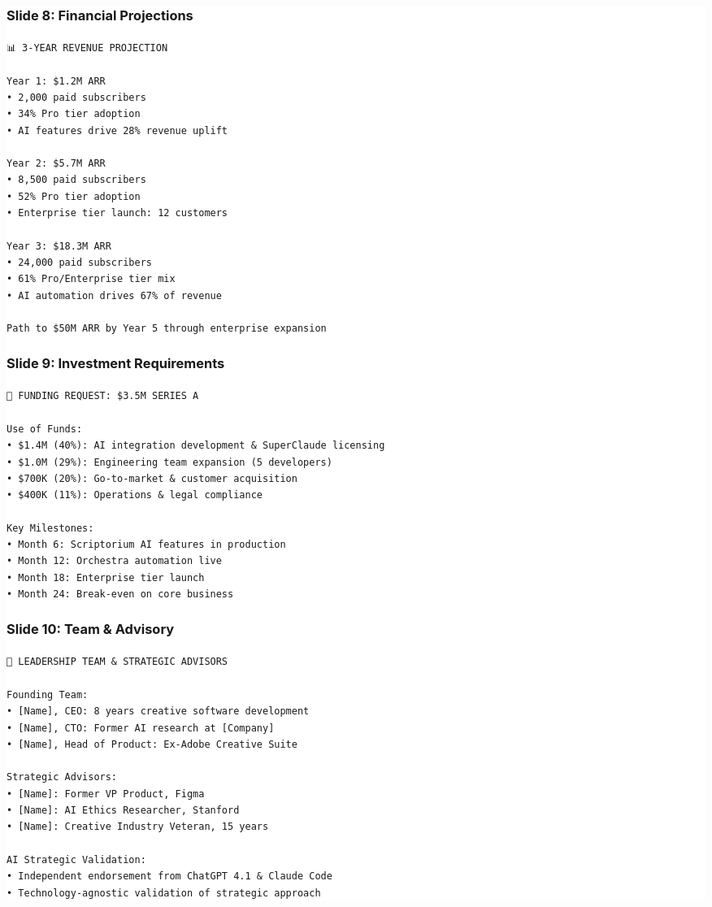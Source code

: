 ### **Slide 8: Financial Projections**
```
📊 3-YEAR REVENUE PROJECTION

Year 1: $1.2M ARR
• 2,000 paid subscribers
• 34% Pro tier adoption
• AI features drive 28% revenue uplift

Year 2: $5.7M ARR  
• 8,500 paid subscribers
• 52% Pro tier adoption
• Enterprise tier launch: 12 customers

Year 3: $18.3M ARR
• 24,000 paid subscribers
• 61% Pro/Enterprise tier mix
• AI automation drives 67% of revenue

Path to $50M ARR by Year 5 through enterprise expansion
```

### **Slide 9: Investment Requirements**
```
💸 FUNDING REQUEST: $3.5M SERIES A

Use of Funds:
• $1.4M (40%): AI integration development & SuperClaude licensing
• $1.0M (29%): Engineering team expansion (5 developers)
• $700K (20%): Go-to-market & customer acquisition  
• $400K (11%): Operations & legal compliance

Key Milestones:
• Month 6: Scriptorium AI features in production
• Month 12: Orchestra automation live
• Month 18: Enterprise tier launch
• Month 24: Break-even on core business
```

### **Slide 10: Team & Advisory**
```
👥 LEADERSHIP TEAM & STRATEGIC ADVISORS

Founding Team:
• [Name], CEO: 8 years creative software development
• [Name], CTO: Former AI research at [Company]
• [Name], Head of Product: Ex-Adobe Creative Suite

Strategic Advisors:
• [Name]: Former VP Product, Figma
• [Name]: AI Ethics Researcher, Stanford
• [Name]: Creative Industry Veteran, 15 years

AI Strategic Validation:
• Independent endorsement from ChatGPT 4.1 & Claude Code
• Technology-agnostic validation of strategic approach
```
